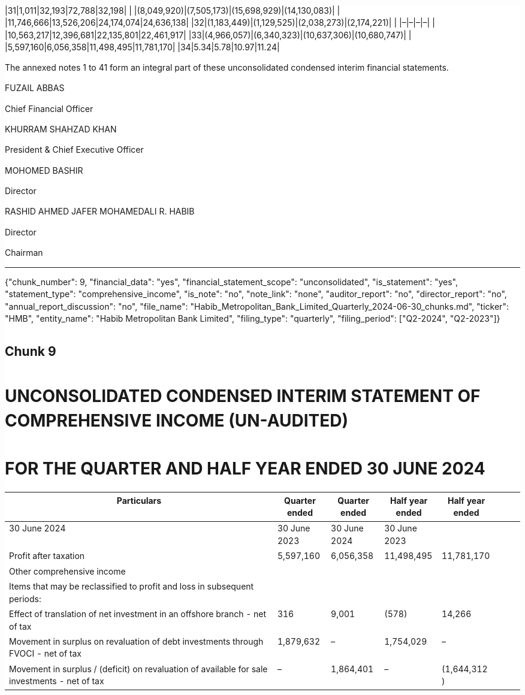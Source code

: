 |31|1,011|32,193|72,788|32,198|
| |(8,049,920)|(7,505,173)|(15,698,929)|(14,130,083)|
| |11,746,666|13,526,206|24,174,074|24,636,138|
|32|(1,183,449)|(1,129,525)|(2,038,273)|(2,174,221)|
| |–|–|–|–|
| |10,563,217|12,396,681|22,135,801|22,461,917|
|33|(4,966,057)|(6,340,323)|(10,637,306)|(10,680,747)|
| |5,597,160|6,056,358|11,498,495|11,781,170|
|34|5.34|5.78|10.97|11.24|

The annexed notes 1 to 41 form an integral part of these unconsolidated condensed interim financial statements.

FUZAIL ABBAS

Chief Financial Officer

KHURRAM SHAHZAD KHAN

President & Chief Executive Officer

MOHOMED BASHIR

Director

RASHID AHMED JAFER MOHAMEDALI R. HABIB

Director

Chairman

---

{"chunk_number": 9, "financial_data": "yes", "financial_statement_scope": "unconsolidated", "is_statement": "yes", "statement_type": "comprehensive_income", "is_note": "no", "note_link": "none", "auditor_report": "no", "director_report": "no", "annual_report_discussion": "no", "file_name": "Habib_Metropolitan_Bank_Limited_Quarterly_2024-06-30_chunks.md", "ticker": "HMB", "entity_name": "Habib Metropolitan Bank Limited", "filing_type": "quarterly", "filing_period": ["Q2-2024", "Q2-2023"]}
## Chunk 9


# UNCONSOLIDATED CONDENSED INTERIM STATEMENT OF COMPREHENSIVE INCOME (UN-AUDITED)

# FOR THE QUARTER AND HALF YEAR ENDED 30 JUNE 2024

|Particulars|Quarter ended|Quarter ended|Half year ended|Half year ended| | | |
|---|---|---|---|---|---|---|---|
|30 June 2024|30 June 2023|30 June 2024|30 June 2023| | | | |
|Profit after taxation|5,597,160|6,056,358|11,498,495|11,781,170| | | |
|Other comprehensive income| | | | | | | |
|Items that may be reclassified to profit and loss in subsequent periods:| | | | | | | |
|Effect of translation of net investment in an offshore branch - net of tax|316|9,001|(578)|14,266| | | |
|Movement in surplus on revaluation of debt investments through FVOCI - net of tax|1,879,632|–|1,754,029|–| | | |
|Movement in surplus / (deficit) on revaluation of available for sale investments - net of tax|–|1,864,401|–|(1,644,312)| | | |